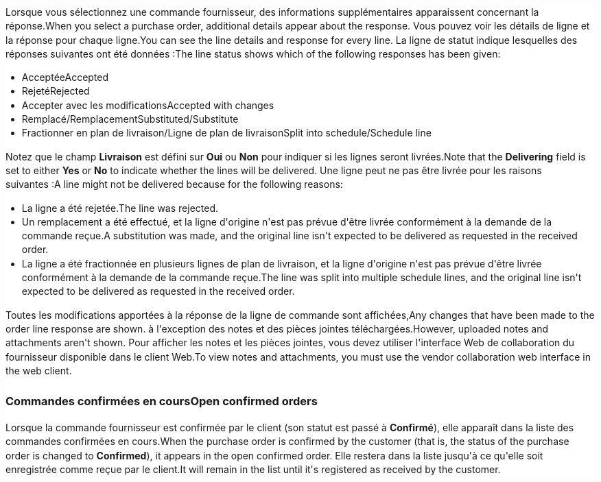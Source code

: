 <span data-ttu-id="dd3d4-213">Lorsque vous sélectionnez une commande fournisseur, des informations supplémentaires apparaissent concernant la réponse.</span><span class="sxs-lookup"><span data-stu-id="dd3d4-213">When you select a purchase order, additional details appear about the response.</span></span> <span data-ttu-id="dd3d4-214">Vous pouvez voir les détails de ligne et la réponse pour chaque ligne.</span><span class="sxs-lookup"><span data-stu-id="dd3d4-214">You can see the line details and response for every line.</span></span> <span data-ttu-id="dd3d4-215">La ligne de statut indique lesquelles des réponses suivantes ont été données :</span><span class="sxs-lookup"><span data-stu-id="dd3d4-215">The line status shows which of the following responses has been given:</span></span>

-   <span data-ttu-id="dd3d4-216">Acceptée</span><span class="sxs-lookup"><span data-stu-id="dd3d4-216">Accepted</span></span>
-   <span data-ttu-id="dd3d4-217">Rejeté</span><span class="sxs-lookup"><span data-stu-id="dd3d4-217">Rejected</span></span>
-   <span data-ttu-id="dd3d4-218">Accepter avec les modifications</span><span class="sxs-lookup"><span data-stu-id="dd3d4-218">Accepted with changes</span></span>
-   <span data-ttu-id="dd3d4-219">Remplacé/Remplacement</span><span class="sxs-lookup"><span data-stu-id="dd3d4-219">Substituted/Substitute</span></span>
-   <span data-ttu-id="dd3d4-220">Fractionner en plan de livraison/Ligne de plan de livraison</span><span class="sxs-lookup"><span data-stu-id="dd3d4-220">Split into schedule/Schedule line</span></span>

<span data-ttu-id="dd3d4-221">Notez que le champ **Livraison** est défini sur **Oui** ou **Non** pour indiquer si les lignes seront livrées.</span><span class="sxs-lookup"><span data-stu-id="dd3d4-221">Note that the **Delivering** field is set to either **Yes** or **No** to indicate whether the lines will be delivered.</span></span> <span data-ttu-id="dd3d4-222">Une ligne peut ne pas être livrée pour les raisons suivantes :</span><span class="sxs-lookup"><span data-stu-id="dd3d4-222">A line might not be delivered because for the following reasons:</span></span>

- <span data-ttu-id="dd3d4-223">La ligne a été rejetée.</span><span class="sxs-lookup"><span data-stu-id="dd3d4-223">The line was rejected.</span></span>
- <span data-ttu-id="dd3d4-224">Un remplacement a été effectué, et la ligne d'origine n'est pas prévue d'être livrée conformément à la demande de la commande reçue.</span><span class="sxs-lookup"><span data-stu-id="dd3d4-224">A substitution was made, and the original line isn't expected to be delivered as requested in the received order.</span></span>
- <span data-ttu-id="dd3d4-225">La ligne a été fractionnée en plusieurs lignes de plan de livraison, et la ligne d'origine n'est pas prévue d'être livrée conformément à la demande de la commande reçue.</span><span class="sxs-lookup"><span data-stu-id="dd3d4-225">The line was split into multiple schedule lines, and the original line isn't expected to be delivered as requested in the received order.</span></span>

<span data-ttu-id="dd3d4-226">Toutes les modifications apportées à la réponse de la ligne de commande sont affichées,</span><span class="sxs-lookup"><span data-stu-id="dd3d4-226">Any changes that have been made to the order line response are shown.</span></span> <span data-ttu-id="dd3d4-227">à l'exception des notes et des pièces jointes téléchargées.</span><span class="sxs-lookup"><span data-stu-id="dd3d4-227">However, uploaded notes and attachments aren't shown.</span></span> <span data-ttu-id="dd3d4-228">Pour afficher les notes et les pièces jointes, vous devez utiliser l'interface Web de collaboration du fournisseur disponible dans le client Web.</span><span class="sxs-lookup"><span data-stu-id="dd3d4-228">To view notes and attachments, you must use the vendor collaboration web interface in the web client.</span></span>

### <a name="open-confirmed-orders"></a><span data-ttu-id="dd3d4-229">Commandes confirmées en cours</span><span class="sxs-lookup"><span data-stu-id="dd3d4-229">Open confirmed orders</span></span>
<span data-ttu-id="dd3d4-230">Lorsque la commande fournisseur est confirmée par le client (son statut est passé à **Confirmé**), elle apparaît dans la liste des commandes confirmées en cours.</span><span class="sxs-lookup"><span data-stu-id="dd3d4-230">When the purchase order is confirmed by the customer (that is, the status of the purchase order is changed to **Confirmed**), it appears in the open confirmed order.</span></span> <span data-ttu-id="dd3d4-231">Elle restera dans la liste jusqu'à ce qu'elle soit enregistrée comme reçue par le client.</span><span class="sxs-lookup"><span data-stu-id="dd3d4-231">It will remain in the list until it's registered as received by the customer.</span></span>
